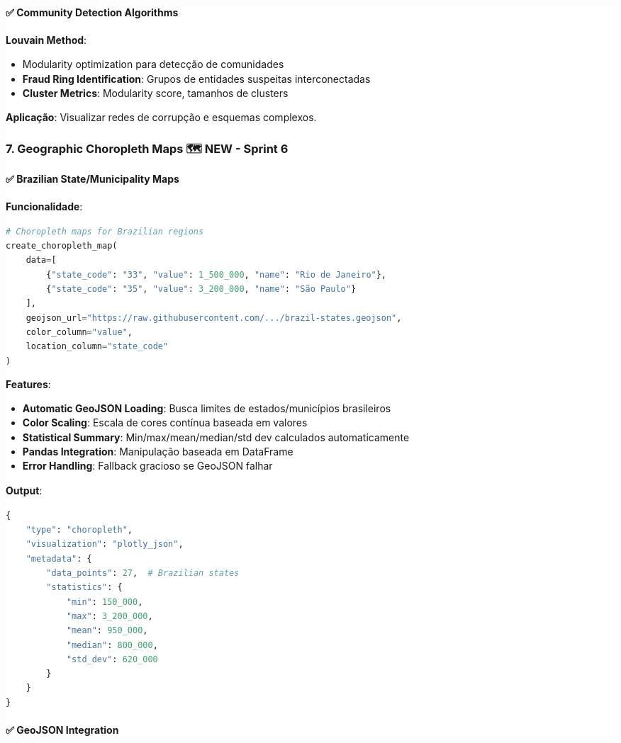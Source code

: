 #### ✅ Community Detection Algorithms

**Louvain Method**:
- Modularity optimization para detecção de comunidades
- **Fraud Ring Identification**: Grupos de entidades suspeitas interconectadas
- **Cluster Metrics**: Modularity score, tamanhos de clusters

**Aplicação**: Visualizar redes de corrupção e esquemas complexos.

### 7. Geographic Choropleth Maps 🗺️ **NEW - Sprint 6**

#### ✅ Brazilian State/Municipality Maps

**Funcionalidade**:
```python
# Choropleth maps for Brazilian regions
create_choropleth_map(
    data=[
        {"state_code": "33", "value": 1_500_000, "name": "Rio de Janeiro"},
        {"state_code": "35", "value": 3_200_000, "name": "São Paulo"}
    ],
    geojson_url="https://raw.githubusercontent.com/.../brazil-states.geojson",
    color_column="value",
    location_column="state_code"
)
```

**Features**:
- **Automatic GeoJSON Loading**: Busca limites de estados/municípios brasileiros
- **Color Scaling**: Escala de cores contínua baseada em valores
- **Statistical Summary**: Min/max/mean/median/std dev calculados automaticamente
- **Pandas Integration**: Manipulação baseada em DataFrame
- **Error Handling**: Fallback gracioso se GeoJSON falhar

**Output**:
```python
{
    "type": "choropleth",
    "visualization": "plotly_json",
    "metadata": {
        "data_points": 27,  # Brazilian states
        "statistics": {
            "min": 150_000,
            "max": 3_200_000,
            "mean": 950_000,
            "median": 800_000,
            "std_dev": 620_000
        }
    }
}
```

#### ✅ GeoJSON Integration
